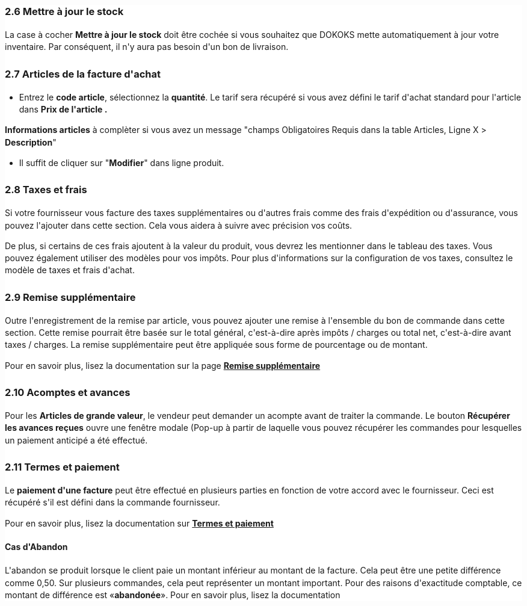 ### 2.6 Mettre à jour le stock

La case à cocher **Mettre à jour le stock** doit être cochée si vous souhaitez que DOKOKS mette automatiquement à jour votre inventaire. Par conséquent, il n'y aura pas besoin d'un bon de livraison.

### 2.7 Articles de la facture d'achat

- Entrez le **code article**, sélectionnez la **quantité**. Le tarif sera récupéré si vous avez défini le tarif d'achat standard pour l'article dans **Prix de l'article .**

**Informations articles** à complèter si vous avez un message "champs Obligatoires Requis dans la table Articles, Ligne X > **Description**"

- Il suffit de cliquer sur "**Modifier**" dans ligne produit.

### 2.8 Taxes et frais

Si votre fournisseur vous facture des taxes supplémentaires ou d'autres frais comme des frais d'expédition ou d'assurance, vous pouvez l'ajouter dans cette section. Cela vous aidera à suivre avec précision vos coûts.

De plus, si certains de ces frais ajoutent à la valeur du produit, vous devrez les mentionner dans le tableau des taxes. Vous pouvez également utiliser des modèles pour vos impôts. Pour plus d'informations sur la configuration de vos taxes, consultez le modèle de taxes et frais d'achat.

### 2.9 Remise supplémentaire

Outre l'enregistrement de la remise par article, vous pouvez ajouter une remise à l'ensemble du bon de commande dans cette section. Cette remise pourrait être basée sur le total général, c'est-à-dire après impôts / charges ou total net, c'est-à-dire avant taxes / charges. La remise supplémentaire peut être appliquée sous forme de pourcentage ou de montant. 

Pour en savoir plus, lisez la documentation sur la page **[Remise supplémentaire](/fr/stocks/applying-discount)**

### 2.10 Acomptes et avances

Pour les **Articles de grande valeur**, le vendeur peut demander un acompte avant de traiter la commande. Le bouton **Récupérer les avances reçues** ouvre une fenêtre modale (Pop-up à partir de laquelle vous pouvez récupérer les commandes pour lesquelles un paiement anticipé a été effectué.

### 2.11 Termes et paiement

Le **paiement d'une facture** peut être effectué en plusieurs parties en fonction de votre accord avec le fournisseur. Ceci est récupéré s'il est défini dans la commande fournisseur.

Pour en savoir plus, lisez la documentation sur **[Termes et paiement](/fr/accounting/payment-terms-template)**

#### Cas d'Abandon

L'abandon se produit lorsque le client paie un montant inférieur au montant de la facture. Cela peut être une petite différence comme 0,50. Sur plusieurs commandes, cela peut représenter un montant important. Pour des raisons d'exactitude comptable, ce montant de différence est «**abandonée**». Pour en savoir plus, lisez la documentation
